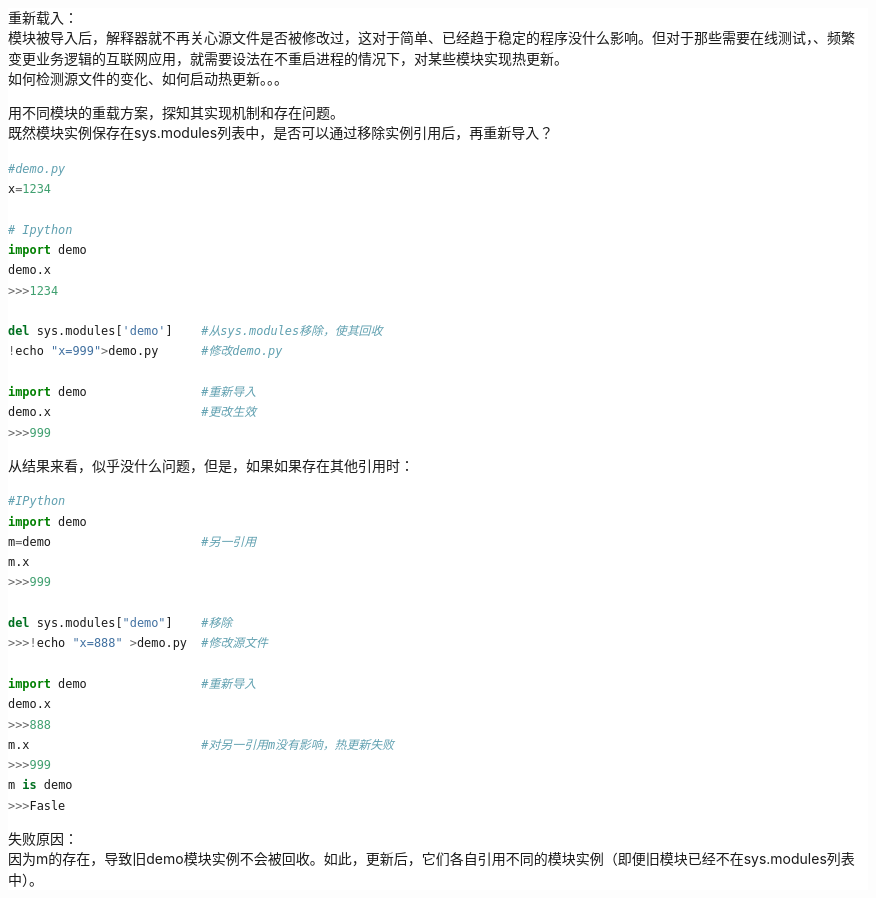 重新载入：  
模块被导入后，解释器就不再关心源文件是否被修改过，这对于简单、已经趋于稳定的程序没什么影响。但对于那些需要在线测试，、频繁变更业务逻辑的互联网应用，就需要设法在不重启进程的情况下，对某些模块实现热更新。  
如何检测源文件的变化、如何启动热更新。。。
  
用不同模块的重载方案，探知其实现机制和存在问题。  
既然模块实例保存在sys.modules列表中，是否可以通过移除实例引用后，再重新导入？  
```python  
#demo.py
x=1234  

# Ipython
import demo 
demo.x
>>>1234  

del sys.modules['demo']    #从sys.modules移除，使其回收
!echo "x=999">demo.py      #修改demo.py
  
import demo                #重新导入
demo.x                     #更改生效
>>>999  
```  
从结果来看，似乎没什么问题，但是，如果如果存在其他引用时：  
```python  
#IPython  
import demo  
m=demo                     #另一引用
m.x
>>>999
  
del sys.modules["demo"]    #移除
>>>!echo "x=888" >demo.py  #修改源文件
  
import demo                #重新导入 
demo.x                    
>>>888   
m.x                        #对另一引用m没有影响，热更新失败
>>>999  
m is demo  
>>>Fasle
```   
失败原因：  
因为m的存在，导致旧demo模块实例不会被回收。如此，更新后，它们各自引用不同的模块实例（即便旧模块已经不在sys.modules列表中）。  
  